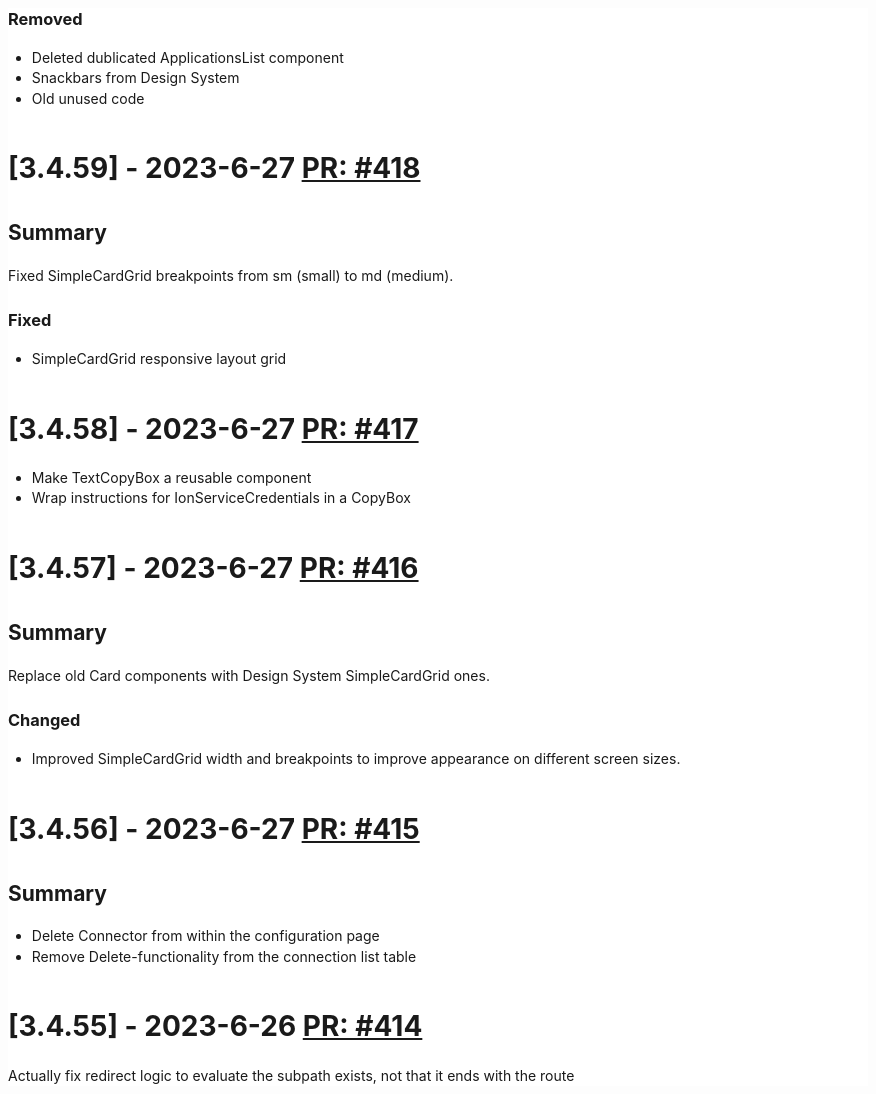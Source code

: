 ### Removed

- Deleted dublicated ApplicationsList component
- Snackbars from Design System
- Old unused code


# [3.4.59] - 2023-6-27 [PR: #418](https://github.com/dolittle/Studio/pull/418)
## Summary

Fixed SimpleCardGrid breakpoints from sm (small) to md (medium).

### Fixed

- SimpleCardGrid responsive layout grid


# [3.4.58] - 2023-6-27 [PR: #417](https://github.com/dolittle/Studio/pull/417)
- Make TextCopyBox a reusable component
- Wrap instructions for IonServiceCredentials in a CopyBox


# [3.4.57] - 2023-6-27 [PR: #416](https://github.com/dolittle/Studio/pull/416)
## Summary

Replace old Card components with Design System SimpleCardGrid ones.

### Changed

- Improved SimpleCardGrid width and breakpoints to improve appearance on different screen sizes.


# [3.4.56] - 2023-6-27 [PR: #415](https://github.com/dolittle/Studio/pull/415)
## Summary

- Delete Connector from within the configuration page
- Remove Delete-functionality from the connection list table


# [3.4.55] - 2023-6-26 [PR: #414](https://github.com/dolittle/Studio/pull/414)
Actually fix redirect logic to evaluate the subpath exists, not that it ends with the route


[//]: # (dependabot-automerge-start)
[//]: # (dependabot-automerge-end)